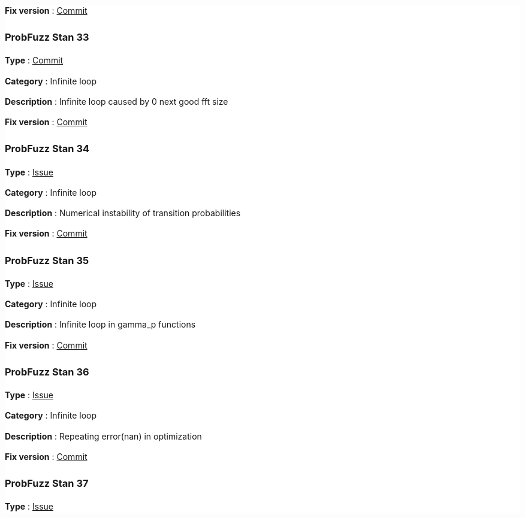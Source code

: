 **Fix version** : [Commit](https://github.com/stan-dev/stan/commit/1cbcad8f9daf21f237f35689f3fd5b53d34a53a0)


### ProbFuzz Stan 33
 
**Type** : [Commit](https://github.com/stan-dev/stan/commit/97372b25218ac05df4b7742f5595d142875c4d9a)

**Category** : Infinite loop

**Description** : Infinite loop caused by 0 next good fft size

**Fix version** : [Commit](https://github.com/stan-dev/stan/commit/97372b25218ac05df4b7742f5595d142875c4d9a)




### ProbFuzz Stan 34
 
**Type** : [Issue](https://github.com/stan-dev/stan/issues/1904)

**Category** : Infinite loop

**Description** : Numerical instability of transition probabilities

**Fix version** : [Commit](https://github.com/stan-dev/stan/pull/1905/commits/feed2dbb699377bd696688f818e8703418b6fe83)



### ProbFuzz Stan 35
 
**Type** : [Issue](https://github.com/stan-dev/stan/issues/674)

**Category** : Infinite loop

**Description** : Infinite loop in gamma_p functions

**Fix version** : [Commit](https://github.com/stan-dev/stan/commit/e6193fd8aa135acf4f681fe9722c162ddd05cec0)



### ProbFuzz Stan 36
 
**Type** : [Issue](https://github.com/stan-dev/stan/issues/217)

**Category** : Infinite loop

**Description** : Repeating error(nan) in optimization

**Fix version** : [Commit](https://github.com/stan-dev/stan/commit/0a553d62ff68006e19267ea627bf346c42240b0f)




### ProbFuzz Stan 37
 
**Type** : [Issue](https://github.com/stan-dev/stan/issues/2241)
